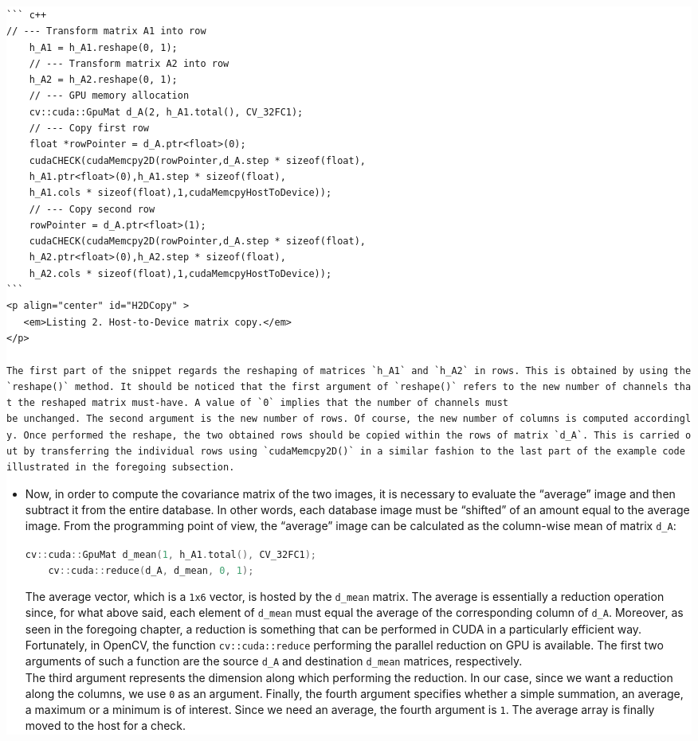     ``` c++
    // --- Transform matrix A1 into row
        h_A1 = h_A1.reshape(0, 1);
        // --- Transform matrix A2 into row
        h_A2 = h_A2.reshape(0, 1);
        // --- GPU memory allocation
        cv::cuda::GpuMat d_A(2, h_A1.total(), CV_32FC1);
        // --- Copy first row
        float *rowPointer = d_A.ptr<float>(0);
        cudaCHECK(cudaMemcpy2D(rowPointer,d_A.step * sizeof(float),
        h_A1.ptr<float>(0),h_A1.step * sizeof(float),
        h_A1.cols * sizeof(float),1,cudaMemcpyHostToDevice));
        // --- Copy second row
        rowPointer = d_A.ptr<float>(1);
        cudaCHECK(cudaMemcpy2D(rowPointer,d_A.step * sizeof(float),
        h_A2.ptr<float>(0),h_A2.step * sizeof(float),
        h_A2.cols * sizeof(float),1,cudaMemcpyHostToDevice));
    ```
    <p align="center" id="H2DCopy" >
       <em>Listing 2. Host-to-Device matrix copy.</em>
    </p>    
    
    The first part of the snippet regards the reshaping of matrices `h_A1` and `h_A2` in rows. This is obtained by using the `reshape()` method. It should be noticed that the first argument of `reshape()` refers to the new number of channels that the reshaped matrix must-have. A value of `0` implies that the number of channels must
    be unchanged. The second argument is the new number of rows. Of course, the new number of columns is computed accordingly. Once performed the reshape, the two obtained rows should be copied within the rows of matrix `d_A`. This is carried out by transferring the individual rows using `cudaMemcpy2D()` in a similar fashion to the last part of the example code illustrated in the foregoing subsection.

  - Now, in order to compute the covariance matrix of the two images, it is necessary to evaluate the “average” image and then subtract it from the entire database. In other words, each database image must be “shifted” of an amount equal to the average image. From the programming point of view, the “average” image can be calculated as the column-wise mean of matrix `d_A`:
    
    ``` c++
    cv::cuda::GpuMat d_mean(1, h_A1.total(), CV_32FC1);
        cv::cuda::reduce(d_A, d_mean, 0, 1);
    ```
    
    The average vector, which is a `1x6` vector, is hosted by the `d_mean` matrix. The average is essentially a reduction operation since, for what above said, each element of `d_mean` must equal the average of the corresponding column of `d_A`. Moreover, as seen in the foregoing chapter, a reduction is something that can be performed in CUDA in a particularly efficient way. Fortunately, in OpenCV, the function `cv::cuda::reduce` performing the parallel reduction on GPU is available. The first two arguments of such a
    function are the source `d_A` and destination `d_mean` matrices, respectively.  
    The third argument represents the dimension along which performing the reduction. In our case, since we want a reduction along the columns, we use `0` as an argument. Finally, the fourth argument specifies whether a simple summation, an average, a maximum or a minimum is of interest. Since we need an average, the fourth argument is `1`. The average array is finally moved to the host for a check.
